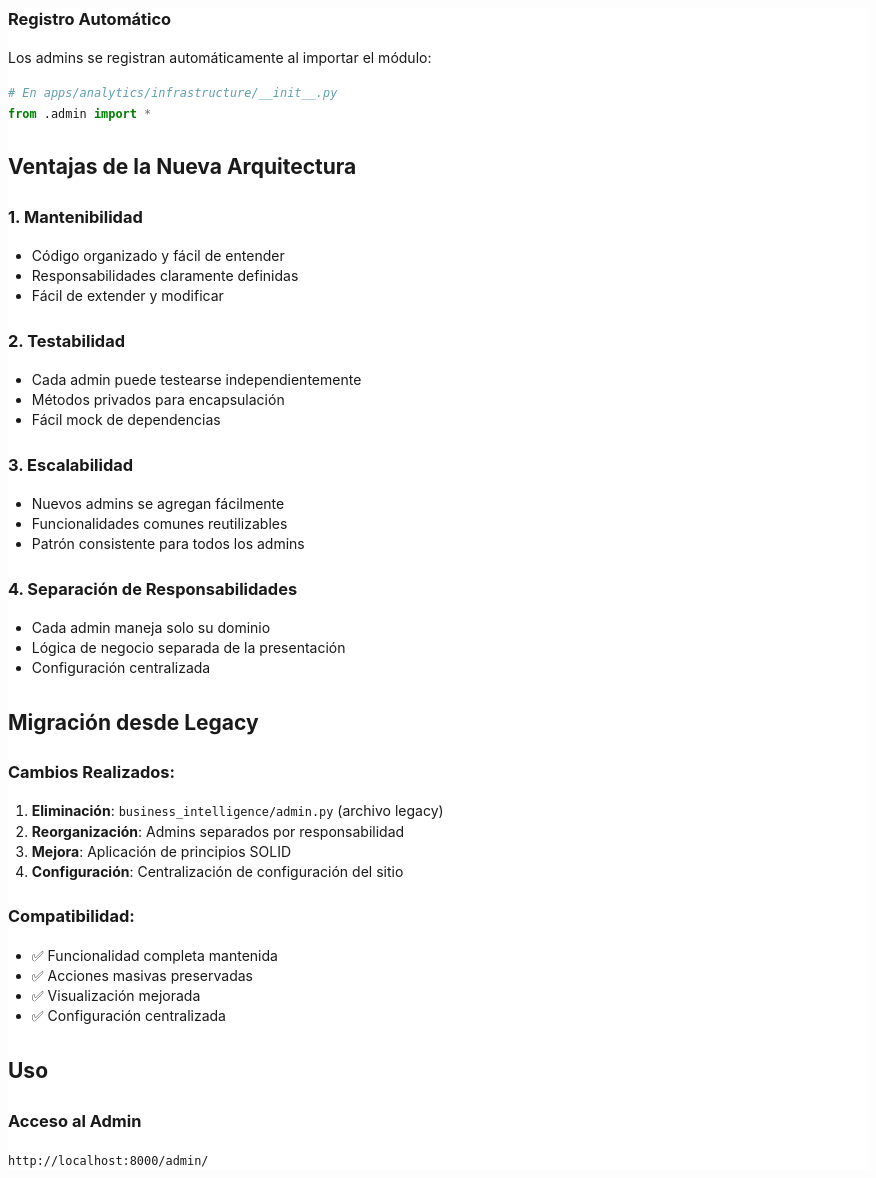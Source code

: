 ### Registro Automático
Los admins se registran automáticamente al importar el módulo:
```python
# En apps/analytics/infrastructure/__init__.py
from .admin import *
```

## Ventajas de la Nueva Arquitectura

### 1. Mantenibilidad
- Código organizado y fácil de entender
- Responsabilidades claramente definidas
- Fácil de extender y modificar

### 2. Testabilidad
- Cada admin puede testearse independientemente
- Métodos privados para encapsulación
- Fácil mock de dependencias

### 3. Escalabilidad
- Nuevos admins se agregan fácilmente
- Funcionalidades comunes reutilizables
- Patrón consistente para todos los admins

### 4. Separación de Responsabilidades
- Cada admin maneja solo su dominio
- Lógica de negocio separada de la presentación
- Configuración centralizada

## Migración desde Legacy

### Cambios Realizados:
1. **Eliminación**: `business_intelligence/admin.py` (archivo legacy)
2. **Reorganización**: Admins separados por responsabilidad
3. **Mejora**: Aplicación de principios SOLID
4. **Configuración**: Centralización de configuración del sitio

### Compatibilidad:
- ✅ Funcionalidad completa mantenida
- ✅ Acciones masivas preservadas
- ✅ Visualización mejorada
- ✅ Configuración centralizada

## Uso

### Acceso al Admin
```
http://localhost:8000/admin/
```
